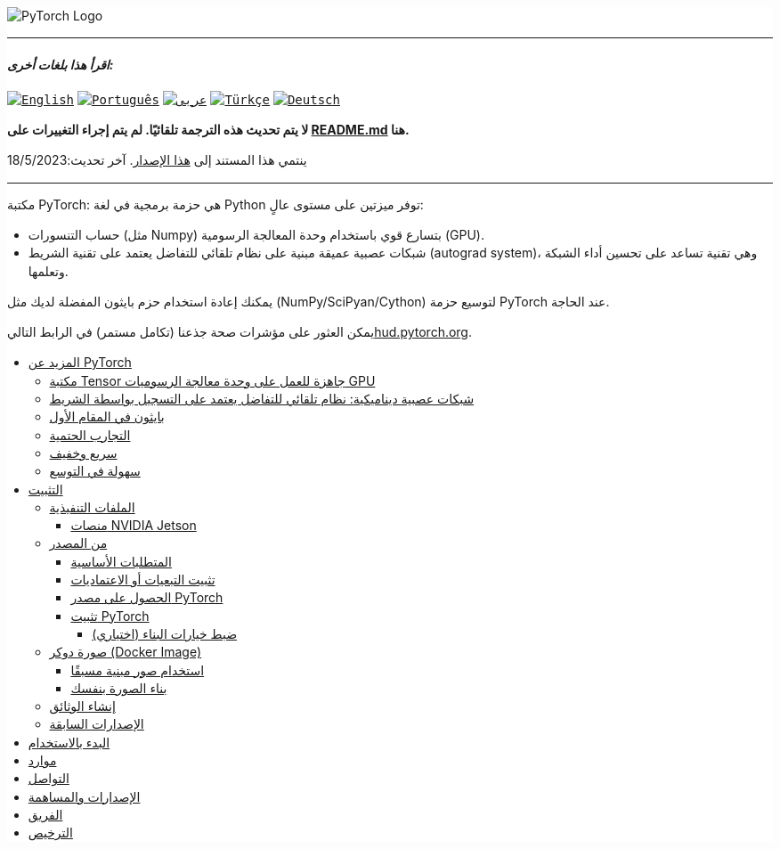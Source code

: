 ![PyTorch Logo](https://github.com/pytorch/pytorch/blob/main/docs/source/_static/img/pytorch-logo-dark.png)

---
#### _اقرأ هذا بلغات أخرى:_

<kbd>[<img title="English" alt="English" src="https://cdn.staticaly.com/gh/hjnilsson/country-flags/master/svg/us.svg" width="30">](../README.md)</kbd>
<kbd>[<img title="Português" alt="Português" src="https://cdn.staticaly.com/gh/hjnilsson/country-flags/master/svg/br.svg" width="30">](README_pt.md)</kbd>
<kbd>[<img title="عربى" alt="عربى" src="https://cdn.staticaly.com/gh/hjnilsson/country-flags/master/svg/sa.svg" width="30">](README_ar.md)</kbd>
<kbd>[<img title="Türkçe" alt="Türkçe" src="https://cdn.staticaly.com/gh/hjnilsson/country-flags/master/svg/tr.svg" width="30">](README_tr.md)</kbd>
<kbd>[<img title="Deutsch" alt="Deutsch" src="https://cdn.staticaly.com/gh/hjnilsson/country-flags/master/svg/de.svg" width="30">](README_de.md)</kbd>

**لا يتم تحديث هذه الترجمة تلقائيًا. لم يتم إجراء التغييرات على [README.md](../README.md) هنا.**

ينتمي هذا المستند إلى [هذا الإصدار](https://github.com/atalman/pytorch/blob/93b27acd035cbfadeae96759db523594b6e6ee92/README.md).
آخر تحديث:18/5/2023

---

مكتبة PyTorch:
هي حزمة برمجية في لغة Python توفر ميزتين على مستوى عالٍ:
- حساب التنسورات (مثل Numpy) بتسارع قوي باستخدام وحدة المعالجة الرسومية (GPU).
- شبكات عصبية عميقة مبنية على نظام تلقائي للتفاضل يعتمد على تقنية الشريط (autograd system)، وهي تقنية تساعد على تحسين أداء الشبكة وتعلمها.

يمكنك إعادة استخدام حزم بايثون المفضلة لديك مثل (NumPy/SciPyan/Cython) لتوسيع حزمة PyTorch عند الحاجة.
 
 
يمكن العثور على مؤشرات صحة جذعنا (تكامل مستمر) في الرابط التالي[hud.pytorch.org](https://hud.pytorch.org/ci/pytorch/pytorch/main).



- [المزيد عن PyTorch](#المزيد-عن-pytorch)
  - [مكتبة Tensor جاهزة للعمل على وحدة معالجة الرسوميات GPU](#مكتبة-tensor-جاهزة-للعمل-على-وحدة-معالجة-الرسوميات-gpu)
  - [شبكات عصبية ديناميكية: نظام تلقائي للتفاضل يعتمد على التسجيل بواسطة الشريط](#شبكات-عصبية-ديناميكية)
  - [بايثون في المقام الأول](#بايثون-في-المقام-الأول)
  - [التجارب الحتمية](#التجارب-الحتمية)
  - [سريع وخفيف](#سريع-وخفيف)
  - [سهولة في التوسع](#سهولة-في-التوسع)
- [التثبيت](#التثبيت)
  - [الملفات التنفيذية](#الملفات-التنفيذية)
    - [منصات NVIDIA Jetson](#منصات-NVIDA-Jeston)
  - [من المصدر](#من-المصدر)
    - [المتطلبات الأساسية](#المتطلبات-الأساسية)
    - [تثبيت التبعيات أو الاعتماديات](#تثبيت-التبعيات-أو-الاعتماديات)
    - [الحصول على مصدر PyTorch](#الحصول-على-مصدر-PyTorch)
    - [تثبيت PyTorch](#تثبيت-PyTorch)
      - [ضبط خيارات البناء (اختياري)](#ضبط-خيارات-البناء-اختياري)
  - [صورة دوكر (Docker Image)](#صورة-دوكر-Docker-Image)
    - [استخدام صور مبنية مسبقًا](#استخدام-صور-مبنية-مسبقًا)
    - [بناء الصورة بنفسك](#بناء-الصورة-بنفسك)
  - [إنشاء الوثائق](#إنشاء-الوثائق)
  - [الإصدارات السابقة](#الإصدارات-السابقة)
- [البدء بالاستخدام](#البدء-بالاستخدام)
- [موارد](#موارد)
- [التواصل](#التواصل)
- [الإصدارات والمساهمة](#الإصدارات-والمساهمة)
- [الفريق](#الفريق)
- [الترخيص](#الترخيص)
